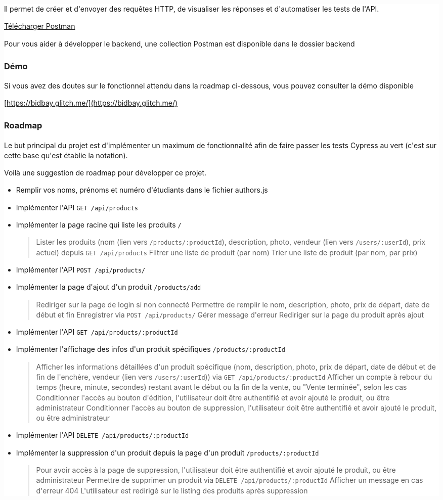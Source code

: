 Il permet de créer et d'envoyer des requêtes HTTP, de visualiser les réponses et d'automatiser les tests de l'API.

[Télécharger Postman](https://www.postman.com/downloads/)

Pour vous aider à développer le backend, une collection Postman est disponible dans le dossier backend

### Démo

Si vous avez des doutes sur le fonctionnel attendu dans la roadmap ci-dessous, vous pouvez consulter la démo disponible 

[https://bidbay.glitch.me/](https://bidbay.glitch.me/)

### Roadmap

Le but principal du projet est d'implémenter un maximum de fonctionnalité afin de faire passer les tests Cypress au vert (c'est sur cette base qu'est établie la notation).

Voilà une suggestion de roadmap pour développer ce projet.

- Remplir vos noms, prénoms et numéro d'étudiants dans le fichier authors.js

- Implémenter l'API `GET /api/products`
	
- Implémenter la page racine qui liste les produits `/`
    > Lister les produits (nom (lien vers `/products/:productId`), description, photo, vendeur (lien vers `/users/:userId`), prix actuel) depuis `GET /api/products`
    > Filtrer une liste de produit (par nom)
    > Trier une liste de produit (par nom, par prix)

- Implémenter l'API `POST /api/products/`

- Implémenter la page d'ajout d'un produit `/products/add`
    > Rediriger sur la page de login si non connecté
    > Permettre de remplir le nom, description, photo, prix de départ, date de début et fin
    > Enregistrer via `POST /api/products/` 
    > Gérer message d'erreur
    > Rediriger sur la page du produit après ajout

- Implémenter l'API `GET /api/products/:productId`


- Implémenter l'affichage des infos d'un produit spécifiques `/products/:productId`
	> Afficher les informations détaillées d'un produit spécifique (nom, description, photo, prix de départ, date de début et de fin de l'enchère, vendeur (lien vers `/users/:userId`)) via `GET /api/products/:productId`
	> Afficher un compte à rebour du temps (heure, minute, secondes) restant avant le début ou la fin de la vente, ou "Vente terminée", selon les cas
	> Conditionner l'accès au bouton d'édition, l'utilisateur doit être authentifié et avoir ajouté le produit, ou être administrateur
	> Conditionner l'accès au bouton de suppression, l'utilisateur doit être authentifié et avoir ajouté le produit, ou être administrateur
	
- Implémenter l'API `DELETE /api/products/:productId`
	
- Implémenter la suppression d'un produit depuis la page d'un produit `/products/:productId`
	> Pour avoir accès à la page de suppression, l'utilisateur doit être authentifié et avoir ajouté le produit, ou être administrateur
	> Permettre de supprimer un produit via `DELETE /api/products/:productId`
	> Afficher un message en cas d'erreur 404
	> L'utilisateur est redirigé sur le listing des produits après suppression
	